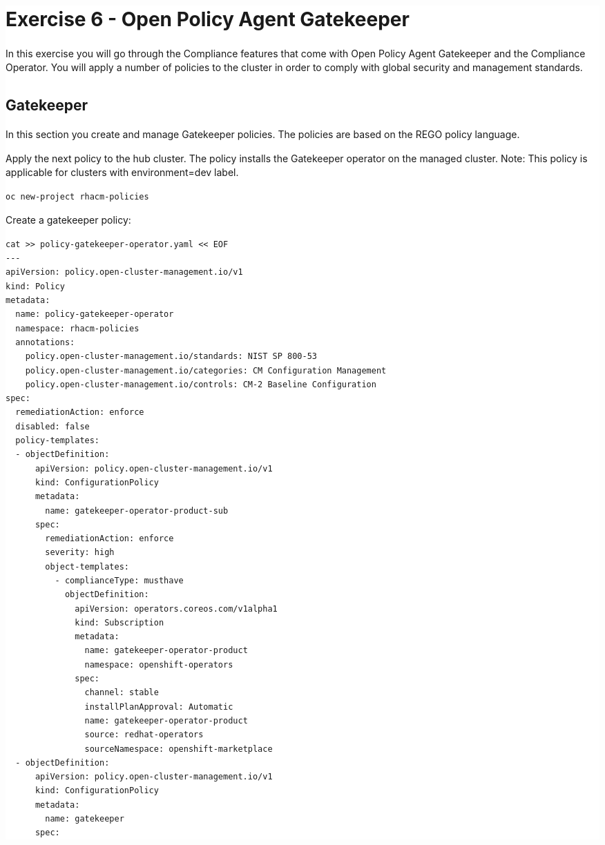 # Exercise 6 - Open Policy Agent Gatekeeper

In this exercise you will go through the Compliance features that come with Open Policy Agent Gatekeeper and the Compliance Operator. You will apply a number of policies to the cluster in order to comply with global security and management standards.

## Gatekeeper

In this section you create and manage Gatekeeper policies. The policies are based on the REGO policy language.

Apply the next policy to the hub cluster. The policy installs the Gatekeeper operator on the managed cluster.
Note: This policy is applicable for clusters with environment=dev label.


```
oc new-project rhacm-policies
```

Create a gatekeeper policy:
```
cat >> policy-gatekeeper-operator.yaml << EOF
---
apiVersion: policy.open-cluster-management.io/v1
kind: Policy
metadata:
  name: policy-gatekeeper-operator
  namespace: rhacm-policies
  annotations:
    policy.open-cluster-management.io/standards: NIST SP 800-53
    policy.open-cluster-management.io/categories: CM Configuration Management
    policy.open-cluster-management.io/controls: CM-2 Baseline Configuration
spec:
  remediationAction: enforce
  disabled: false
  policy-templates:
  - objectDefinition:
      apiVersion: policy.open-cluster-management.io/v1
      kind: ConfigurationPolicy
      metadata:
        name: gatekeeper-operator-product-sub
      spec:
        remediationAction: enforce
        severity: high
        object-templates:
          - complianceType: musthave
            objectDefinition:
              apiVersion: operators.coreos.com/v1alpha1
              kind: Subscription
              metadata:
                name: gatekeeper-operator-product
                namespace: openshift-operators
              spec:
                channel: stable
                installPlanApproval: Automatic
                name: gatekeeper-operator-product
                source: redhat-operators
                sourceNamespace: openshift-marketplace
  - objectDefinition:
      apiVersion: policy.open-cluster-management.io/v1
      kind: ConfigurationPolicy
      metadata:
        name: gatekeeper
      spec:
```